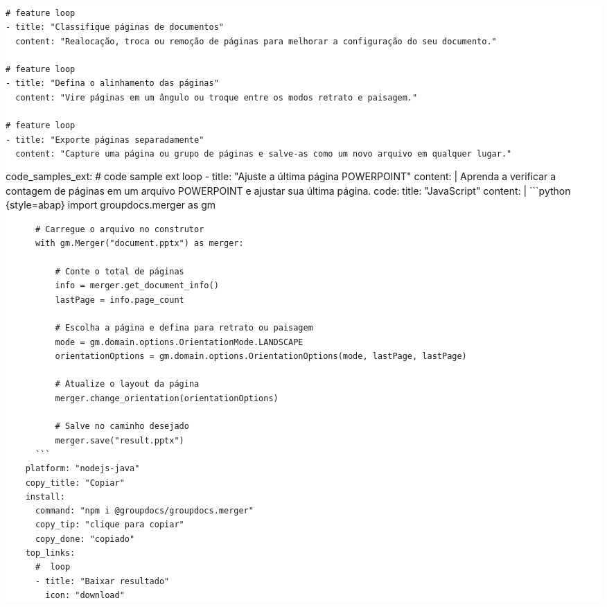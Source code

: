    # feature loop
    - title: "Classifique páginas de documentos"
      content: "Realocação, troca ou remoção de páginas para melhorar a configuração do seu documento."

    # feature loop
    - title: "Defina o alinhamento das páginas"
      content: "Vire páginas em um ângulo ou troque entre os modos retrato e paisagem."

    # feature loop
    - title: "Exporte páginas separadamente"
      content: "Capture uma página ou grupo de páginas e salve-as como um novo arquivo em qualquer lugar."
      
  code_samples_ext:
    # code sample ext loop
    - title: "Ajuste a última página POWERPOINT"
      content: |
        Aprenda a verificar a contagem de páginas em um arquivo POWERPOINT e ajustar sua última página.
      code:
        title: "JavaScript"
        content: |
          ```python {style=abap}
          import groupdocs.merger as gm
          
          # Carregue o arquivo no construtor
          with gm.Merger("document.pptx") as merger:
            
              # Conte o total de páginas
              info = merger.get_document_info()
              lastPage = info.page_count

              # Escolha a página e defina para retrato ou paisagem
              mode = gm.domain.options.OrientationMode.LANDSCAPE
              orientationOptions = gm.domain.options.OrientationOptions(mode, lastPage, lastPage)
          
              # Atualize o layout da página
              merger.change_orientation(orientationOptions)

              # Salve no caminho desejado
              merger.save("result.pptx")
          ```
        platform: "nodejs-java"
        copy_title: "Copiar"
        install:
          command: "npm i @groupdocs/groupdocs.merger"
          copy_tip: "clique para copiar"
          copy_done: "copiado"
        top_links:
          #  loop
          - title: "Baixar resultado"
            icon: "download"